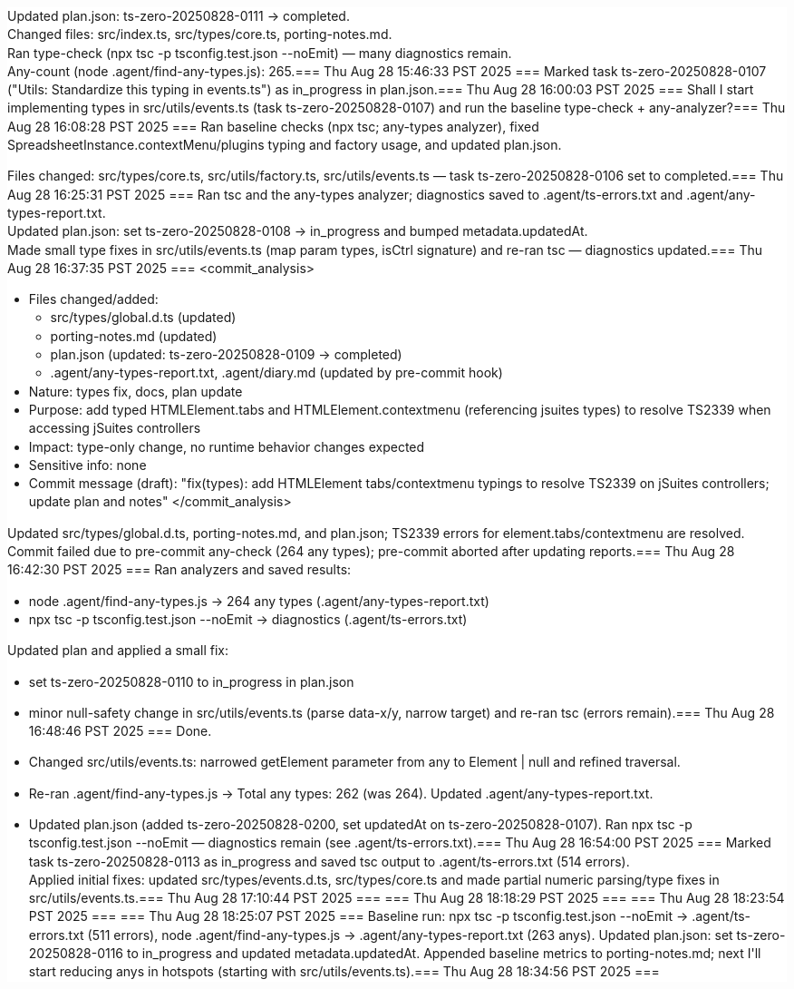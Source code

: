 Updated plan.json: ts-zero-20250828-0111 → completed.  
Changed files: src/index.ts, src/types/core.ts, porting-notes.md.  
Ran type-check (npx tsc -p tsconfig.test.json --noEmit) — many diagnostics remain.  
Any-count (node .agent/find-any-types.js): 265.=== Thu Aug 28 15:46:33 PST 2025 ===
Marked task ts-zero-20250828-0107 ("Utils: Standardize this typing in events.ts") as in_progress in plan.json.=== Thu Aug 28 16:00:03 PST 2025 ===
Shall I start implementing types in src/utils/events.ts (task ts-zero-20250828-0107) and run the baseline type-check + any-analyzer?=== Thu Aug 28 16:08:28 PST 2025 ===
Ran baseline checks (npx tsc; any-types analyzer), fixed SpreadsheetInstance.contextMenu/plugins typing and factory usage, and updated plan.json.

Files changed: src/types/core.ts, src/utils/factory.ts, src/utils/events.ts — task ts-zero-20250828-0106 set to completed.=== Thu Aug 28 16:25:31 PST 2025 ===
Ran tsc and the any-types analyzer; diagnostics saved to .agent/ts-errors.txt and .agent/any-types-report.txt.  
Updated plan.json: set ts-zero-20250828-0108 -> in_progress and bumped metadata.updatedAt.  
Made small type fixes in src/utils/events.ts (map param types, isCtrl signature) and re-ran tsc — diagnostics updated.=== Thu Aug 28 16:37:35 PST 2025 ===
<commit_analysis>
- Files changed/added:
  - src/types/global.d.ts (updated)  
  - porting-notes.md (updated)  
  - plan.json (updated: ts-zero-20250828-0109 -> completed)  
  - .agent/any-types-report.txt, .agent/diary.md (updated by pre-commit hook)
- Nature: types fix, docs, plan update
- Purpose: add typed HTMLElement.tabs and HTMLElement.contextmenu (referencing jsuites types) to resolve TS2339 when accessing jSuites controllers
- Impact: type-only change, no runtime behavior changes expected
- Sensitive info: none
- Commit message (draft): "fix(types): add HTMLElement tabs/contextmenu typings to resolve TS2339 on jSuites controllers; update plan and notes"
</commit_analysis>

Updated src/types/global.d.ts, porting-notes.md, and plan.json; TS2339 errors for element.tabs/contextmenu are resolved. Commit failed due to pre-commit any-check (264 any types); pre-commit aborted after updating reports.=== Thu Aug 28 16:42:30 PST 2025 ===
Ran analyzers and saved results:
- node .agent/find-any-types.js -> 264 any types (.agent/any-types-report.txt)
- npx tsc -p tsconfig.test.json --noEmit -> diagnostics (.agent/ts-errors.txt)

Updated plan and applied a small fix:
- set ts-zero-20250828-0110 to in_progress in plan.json
- minor null-safety change in src/utils/events.ts (parse data-x/y, narrow target) and re-ran tsc (errors remain).=== Thu Aug 28 16:48:46 PST 2025 ===
Done.

- Changed src/utils/events.ts: narrowed getElement parameter from any to Element | null and refined traversal.
- Re-ran .agent/find-any-types.js → Total any types: 262 (was 264). Updated .agent/any-types-report.txt.
- Updated plan.json (added ts-zero-20250828-0200, set updatedAt on ts-zero-20250828-0107). Ran npx tsc -p tsconfig.test.json --noEmit — diagnostics remain (see .agent/ts-errors.txt).=== Thu Aug 28 16:54:00 PST 2025 ===
Marked task ts-zero-20250828-0113 as in_progress and saved tsc output to .agent/ts-errors.txt (514 errors).  
Applied initial fixes: updated src/types/events.d.ts, src/types/core.ts and made partial numeric parsing/type fixes in src/utils/events.ts.=== Thu Aug 28 17:10:44 PST 2025 ===
=== Thu Aug 28 18:18:29 PST 2025 ===
=== Thu Aug 28 18:23:54 PST 2025 ===
=== Thu Aug 28 18:25:07 PST 2025 ===
Baseline run: npx tsc -p tsconfig.test.json --noEmit → .agent/ts-errors.txt (511 errors), node .agent/find-any-types.js → .agent/any-types-report.txt (263 anys).
Updated plan.json: set ts-zero-20250828-0116 to in_progress and updated metadata.updatedAt.
Appended baseline metrics to porting-notes.md; next I'll start reducing anys in hotspots (starting with src/utils/events.ts).=== Thu Aug 28 18:34:56 PST 2025 ===